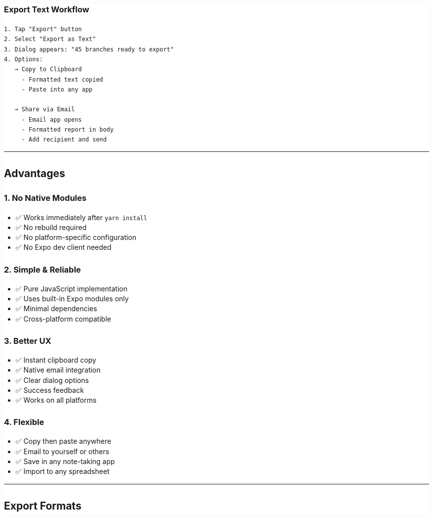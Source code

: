 ### Export Text Workflow
```
1. Tap "Export" button
2. Select "Export as Text"
3. Dialog appears: "45 branches ready to export"
4. Options:
   → Copy to Clipboard
     - Formatted text copied
     - Paste into any app
   
   → Share via Email
     - Email app opens
     - Formatted report in body
     - Add recipient and send
```

---

## Advantages

### 1. **No Native Modules**
- ✅ Works immediately after `yarn install`
- ✅ No rebuild required
- ✅ No platform-specific configuration
- ✅ No Expo dev client needed

### 2. **Simple & Reliable**
- ✅ Pure JavaScript implementation
- ✅ Uses built-in Expo modules only
- ✅ Minimal dependencies
- ✅ Cross-platform compatible

### 3. **Better UX**
- ✅ Instant clipboard copy
- ✅ Native email integration
- ✅ Clear dialog options
- ✅ Success feedback
- ✅ Works on all platforms

### 4. **Flexible**
- ✅ Copy then paste anywhere
- ✅ Email to yourself or others
- ✅ Save in any note-taking app
- ✅ Import to any spreadsheet

---

## Export Formats

